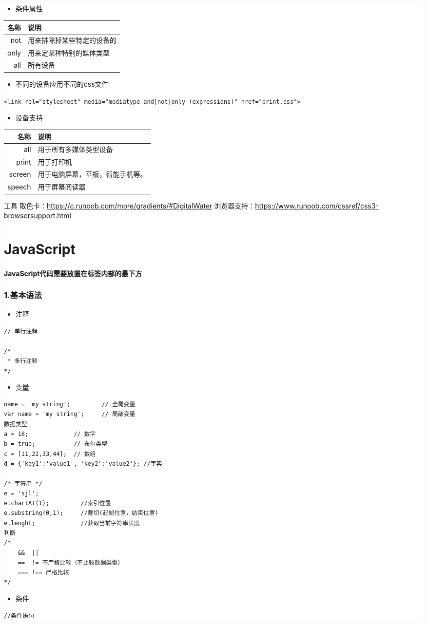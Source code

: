 ```
```
* 条件属性

名称| 说明
--:|:--
not|	用来排除掉某些特定的设备的
only|	用来定某种特别的媒体类型
all|	所有设备


* 不同的设备应用不同的css文件
```
<link rel="stylesheet" media="mediatype and|not|only (expressions)" href="print.css">
```
* 设备支持

名称 | 说明
--:|:--
all|	用于所有多媒体类型设备
print|	用于打印机
screen|	用于电脑屏幕，平板，智能手机等。
speech|	用于屏幕阅读器
工具
取色卡：https://c.runoob.com/more/gradients/#DigitalWater
浏览器支持：https://www.runoob.com/cssref/css3-browsersupport.html


# JavaScript

**JavaScript代码需要放置在标签内部的最下方**


### 1.基本语法
* 注释
```
// 单行注释 

/*
 * 多行注释
*/
```
* 变量
```
name = 'my string';			// 全局变量
var name = 'my string';		// 局部变量
数据类型
a = 18;				// 数字
b = true;			// 布尔类型
c = [11,22,33,44];	// 数组
d = {'key1':'value1', 'key2':'value2'};	//字典

/* 字符串 */
e = 'sjl';
e.chartAt(1);		  //索引位置
e.substring(0,1);	  //裁切(起始位置，结束位置)
e.lenght;			  //获取当前字符串长度
判断
/*
    &&  || 
    ==  != 不严格比较（不比较数据类型）
    === !== 严格比较
*/
```
* 条件
```
//条件语句
```